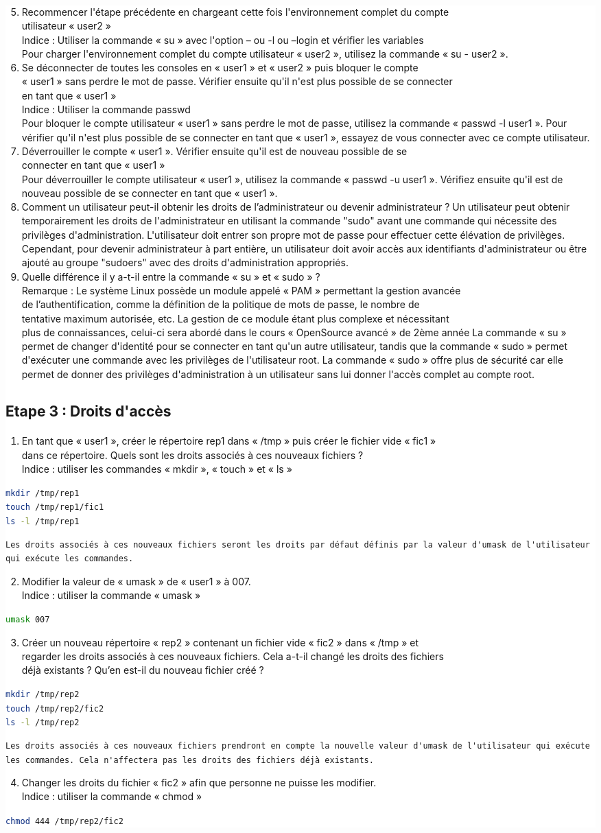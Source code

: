 5) Recommencer l'étape précédente en chargeant cette fois l'environnement complet du compte  
utilisateur « user2 »  
Indice : Utiliser la commande « su » avec l'option – ou -l ou –login et vérifier les variables  
	Pour charger l'environnement complet du compte utilisateur « user2 », utilisez la commande « su - user2 ».
6) Se déconnecter de toutes les consoles en « user1 » et « user2 » puis bloquer le compte  
« user1 » sans perdre le mot de passe. Vérifier ensuite qu'il n'est plus possible de se connecter  
en tant que « user1 »  
Indice : Utiliser la commande passwd  
	Pour bloquer le compte utilisateur « user1 » sans perdre le mot de passe, utilisez la commande « passwd -l user1 ». Pour vérifier qu'il n'est plus possible de se connecter en tant que « user1 », essayez de vous connecter avec ce compte utilisateur.
7) Déverrouiller le compte « user1 ». Vérifier ensuite qu'il est de nouveau possible de se  
connecter en tant que « user1 »  
	Pour déverrouiller le compte utilisateur « user1 », utilisez la commande « passwd -u user1 ». Vérifiez ensuite qu'il est de nouveau possible de se connecter en tant que « user1 ».
8) Comment un utilisateur peut-il obtenir les droits de l’administrateur ou devenir administrateur ? 
	Un utilisateur peut obtenir temporairement les droits de l'administrateur en utilisant la commande "sudo" avant une commande qui nécessite des privilèges d'administration. L'utilisateur doit entrer son propre mot de passe pour effectuer cette élévation de privilèges. Cependant, pour devenir administrateur à part entière, un utilisateur doit avoir accès aux identifiants d'administrateur ou être ajouté au groupe "sudoers" avec des droits d'administration appropriés.
9) Quelle différence il y a-t-il entre la commande « su » et « sudo » ?  
Remarque : Le système Linux possède un module appelé « PAM » permettant la gestion avancée  
de l’authentification, comme la définition de la politique de mots de passe, le nombre de  
tentative maximum autorisée, etc. La gestion de ce module étant plus complexe et nécessitant  
plus de connaissances, celui-ci sera abordé dans le cours « OpenSource avancé » de 2ème année
	La commande « su » permet de changer d'identité pour se connecter en tant qu'un autre utilisateur, tandis que la commande « sudo » permet d'exécuter une commande avec les privilèges de l'utilisateur root. La commande « sudo » offre plus de sécurité car elle permet de donner des privilèges d'administration à un utilisateur sans lui donner l'accès complet au compte root.

## Etape 3 : Droits d'accès  
1) En tant que « user1 », créer le répertoire rep1 dans « /tmp » puis créer le fichier vide « fic1 »  
dans ce répertoire. Quels sont les droits associés à ces nouveaux fichiers ?  
Indice : utiliser les commandes « mkdir », « touch » et « ls »  
```bash
mkdir /tmp/rep1
touch /tmp/rep1/fic1
ls -l /tmp/rep1
```
	Les droits associés à ces nouveaux fichiers seront les droits par défaut définis par la valeur d'umask de l'utilisateur qui exécute les commandes.
2) Modifier la valeur de « umask » de « user1 » à 007.  
Indice : utiliser la commande « umask »  
```bash
umask 007
```
3) Créer un nouveau répertoire « rep2 » contenant un fichier vide « fic2 » dans « /tmp » et  
regarder les droits associés à ces nouveaux fichiers. Cela a-t-il changé les droits des fichiers  
déjà existants ? Qu’en est-il du nouveau fichier créé ?  
```bash
mkdir /tmp/rep2
touch /tmp/rep2/fic2
ls -l /tmp/rep2
```
	Les droits associés à ces nouveaux fichiers prendront en compte la nouvelle valeur d'umask de l'utilisateur qui exécute les commandes. Cela n'affectera pas les droits des fichiers déjà existants.
4) Changer les droits du fichier « fic2 » afin que personne ne puisse les modifier.  
Indice : utiliser la commande « chmod »  
```bash
chmod 444 /tmp/rep2/fic2
```